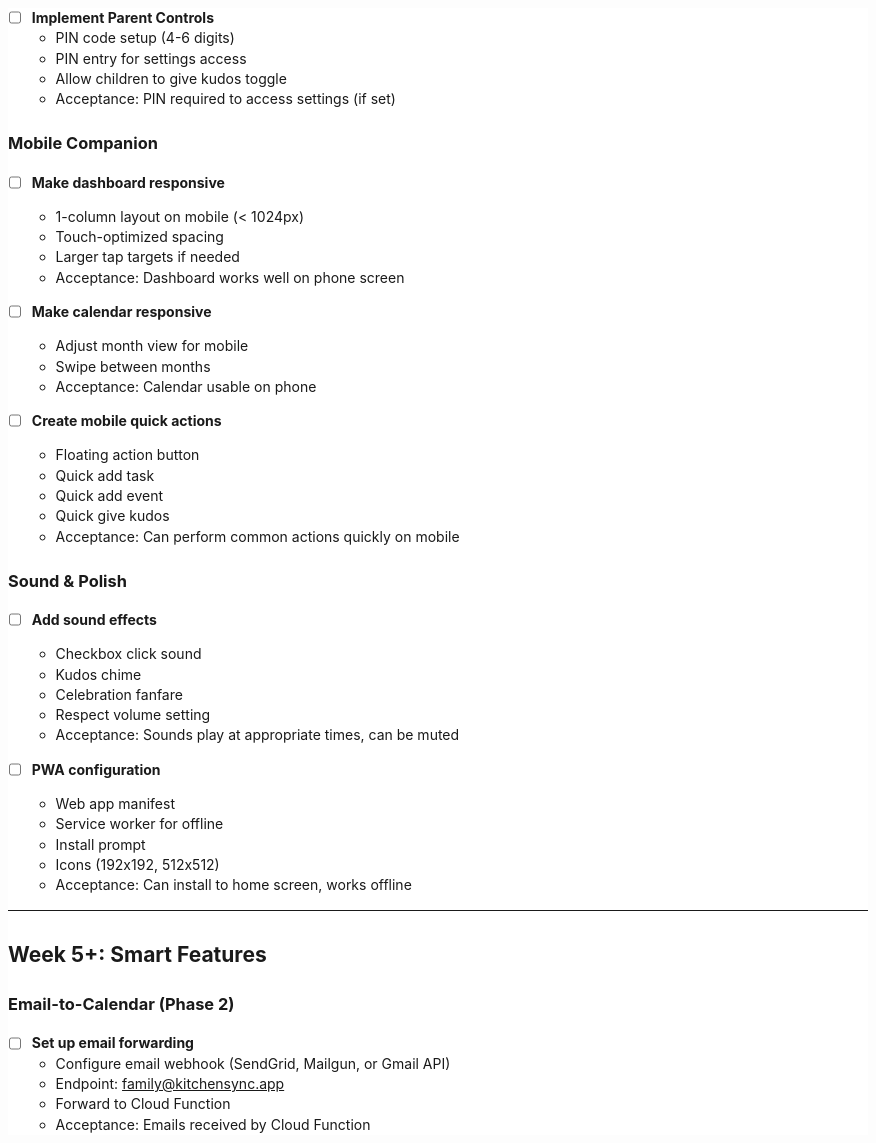 - [ ] **Implement Parent Controls**
  - PIN code setup (4-6 digits)
  - PIN entry for settings access
  - Allow children to give kudos toggle
  - Acceptance: PIN required to access settings (if set)

### Mobile Companion

- [ ] **Make dashboard responsive**
  - 1-column layout on mobile (< 1024px)
  - Touch-optimized spacing
  - Larger tap targets if needed
  - Acceptance: Dashboard works well on phone screen

- [ ] **Make calendar responsive**
  - Adjust month view for mobile
  - Swipe between months
  - Acceptance: Calendar usable on phone

- [ ] **Create mobile quick actions**
  - Floating action button
  - Quick add task
  - Quick add event
  - Quick give kudos
  - Acceptance: Can perform common actions quickly on mobile

### Sound & Polish

- [ ] **Add sound effects**
  - Checkbox click sound
  - Kudos chime
  - Celebration fanfare
  - Respect volume setting
  - Acceptance: Sounds play at appropriate times, can be muted

- [ ] **PWA configuration**
  - Web app manifest
  - Service worker for offline
  - Install prompt
  - Icons (192x192, 512x512)
  - Acceptance: Can install to home screen, works offline

---

## Week 5+: Smart Features

### Email-to-Calendar (Phase 2)

- [ ] **Set up email forwarding**
  - Configure email webhook (SendGrid, Mailgun, or Gmail API)
  - Endpoint: family@kitchensync.app
  - Forward to Cloud Function
  - Acceptance: Emails received by Cloud Function
